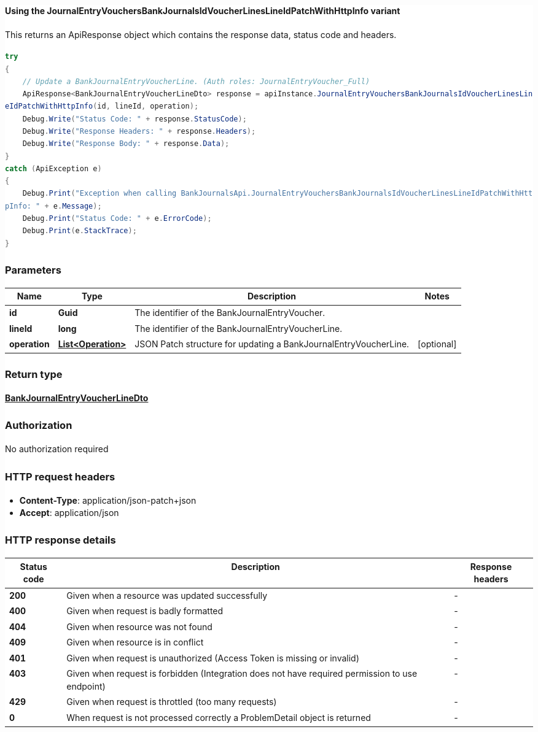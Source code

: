 #### Using the JournalEntryVouchersBankJournalsIdVoucherLinesLineIdPatchWithHttpInfo variant
This returns an ApiResponse object which contains the response data, status code and headers.

```csharp
try
{
    // Update a BankJournalEntryVoucherLine. (Auth roles: JournalEntryVoucher_Full)
    ApiResponse<BankJournalEntryVoucherLineDto> response = apiInstance.JournalEntryVouchersBankJournalsIdVoucherLinesLineIdPatchWithHttpInfo(id, lineId, operation);
    Debug.Write("Status Code: " + response.StatusCode);
    Debug.Write("Response Headers: " + response.Headers);
    Debug.Write("Response Body: " + response.Data);
}
catch (ApiException e)
{
    Debug.Print("Exception when calling BankJournalsApi.JournalEntryVouchersBankJournalsIdVoucherLinesLineIdPatchWithHttpInfo: " + e.Message);
    Debug.Print("Status Code: " + e.ErrorCode);
    Debug.Print(e.StackTrace);
}
```

### Parameters

| Name | Type | Description | Notes |
|------|------|-------------|-------|
| **id** | **Guid** | The identifier of the BankJournalEntryVoucher. |  |
| **lineId** | **long** | The identifier of the BankJournalEntryVoucherLine. |  |
| **operation** | [**List&lt;Operation&gt;**](Operation.md) | JSON Patch structure for updating a BankJournalEntryVoucherLine. | [optional]  |

### Return type

[**BankJournalEntryVoucherLineDto**](BankJournalEntryVoucherLineDto.md)

### Authorization

No authorization required

### HTTP request headers

 - **Content-Type**: application/json-patch+json
 - **Accept**: application/json


### HTTP response details
| Status code | Description | Response headers |
|-------------|-------------|------------------|
| **200** | Given when a resource was updated successfully |  -  |
| **400** | Given when request is badly formatted |  -  |
| **404** | Given when resource was not found |  -  |
| **409** | Given when resource is in conflict |  -  |
| **401** | Given when request is unauthorized (Access Token is missing or invalid) |  -  |
| **403** | Given when request is forbidden (Integration does not have required permission to use endpoint) |  -  |
| **429** | Given when request is throttled (too many requests) |  -  |
| **0** | When request is not processed correctly a ProblemDetail object is returned |  -  |
